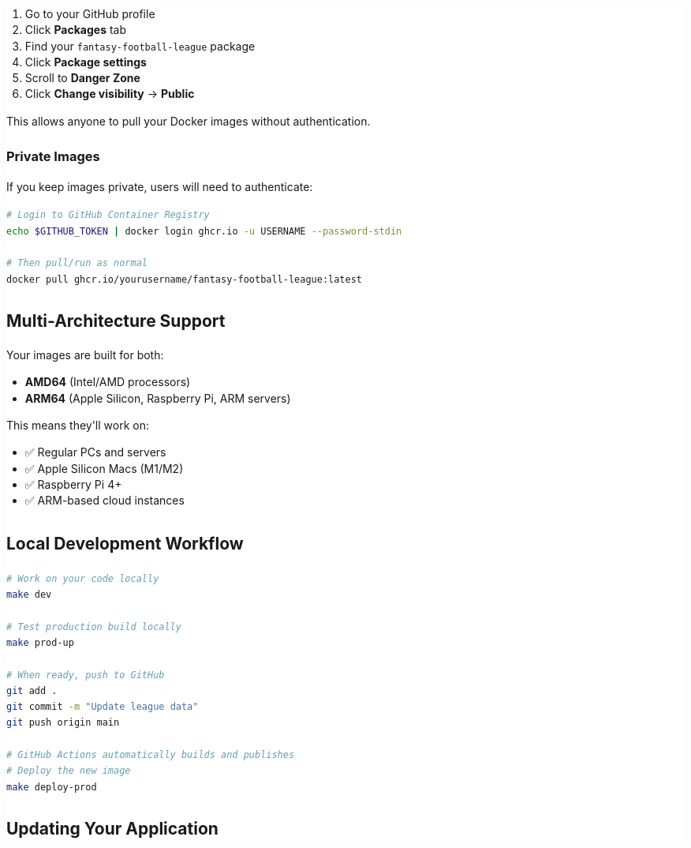 1. Go to your GitHub profile
2. Click **Packages** tab
3. Find your `fantasy-football-league` package
4. Click **Package settings**
5. Scroll to **Danger Zone**
6. Click **Change visibility** → **Public**

This allows anyone to pull your Docker images without authentication.

### Private Images

If you keep images private, users will need to authenticate:

```bash
# Login to GitHub Container Registry
echo $GITHUB_TOKEN | docker login ghcr.io -u USERNAME --password-stdin

# Then pull/run as normal
docker pull ghcr.io/yourusername/fantasy-football-league:latest
```

## Multi-Architecture Support

Your images are built for both:
- **AMD64** (Intel/AMD processors)
- **ARM64** (Apple Silicon, Raspberry Pi, ARM servers)

This means they'll work on:
- ✅ Regular PCs and servers
- ✅ Apple Silicon Macs (M1/M2)
- ✅ Raspberry Pi 4+
- ✅ ARM-based cloud instances

## Local Development Workflow

```bash
# Work on your code locally
make dev

# Test production build locally
make prod-up

# When ready, push to GitHub
git add .
git commit -m "Update league data"
git push origin main

# GitHub Actions automatically builds and publishes
# Deploy the new image
make deploy-prod
```

## Updating Your Application
